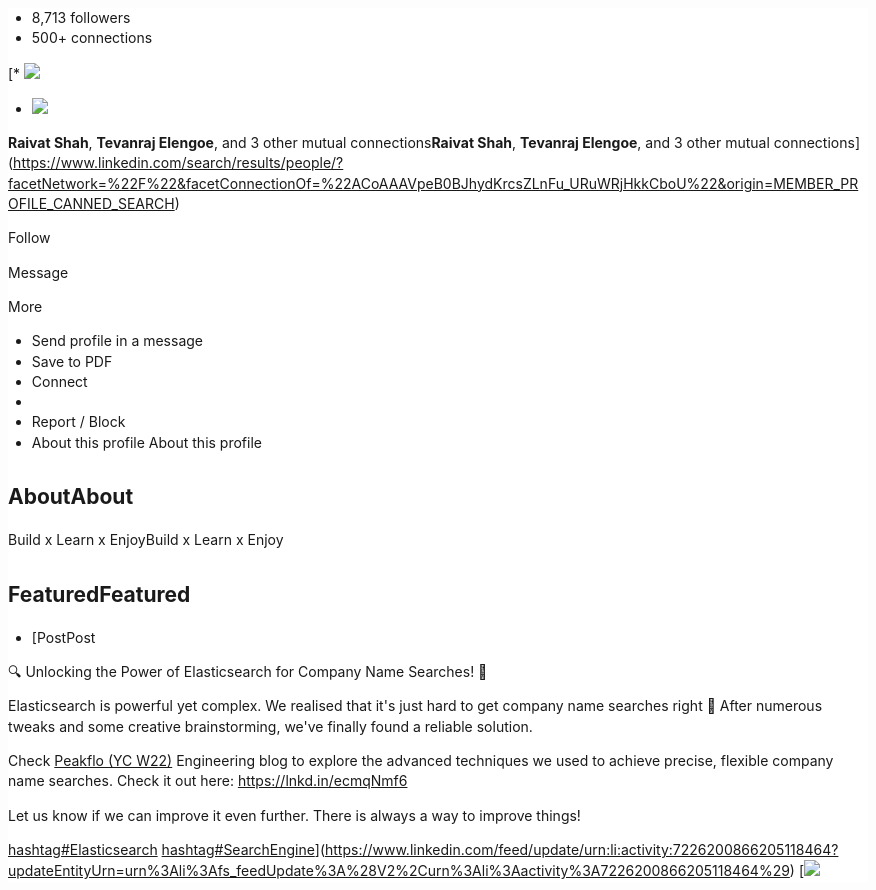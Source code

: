 * 8,713 followers
* 500\+ connections

[* ![](https://media.licdn.com/dms/image/v2/D5603AQG7Gs3f75M1Fw/profile-displayphoto-shrink_100_100/profile-displayphoto-shrink_100_100/0/1725555500310?e=1755129600&v=beta&t=vpCD92PUnMI6jvAuFHqZd3HuzF0fkvN55K5QHcOKZDE)
* ![](https://media.licdn.com/dms/image/v2/C5603AQGWOZf9oOdH3g/profile-displayphoto-shrink_100_100/profile-displayphoto-shrink_100_100/0/1517338193380?e=1755129600&v=beta&t=I33YTq8OnxAeFDo6YLTMXPtO6BJgCIudumiuq2gszSo)

**Raivat Shah**, **Tevanraj Elengoe**, and 3 other mutual connections**Raivat Shah**, **Tevanraj Elengoe**, and 3 other mutual connections](https://www.linkedin.com/search/results/people/?facetNetwork=%22F%22&facetConnectionOf=%22ACoAAAVpeB0BJhydKrcsZLnFu_URuWRjHkkCboU%22&origin=MEMBER_PROFILE_CANNED_SEARCH)

 Follow

 Message

More

* Send profile in a message
* Save to PDF
* Connect
*
* Report / Block
* About this profile
About this profile

AboutAbout
----------

Build x Learn x EnjoyBuild x Learn x Enjoy

FeaturedFeatured
----------------

* [PostPost

🔍 Unlocking the Power of Elasticsearch for Company Name Searches! 🚀

Elasticsearch is powerful yet complex. We realised that it's just hard to get company name searches right 🧩
After numerous tweaks and some creative brainstorming, we've finally found a reliable solution.

Check [Peakflo (YC W22\)](https://www.linkedin.com/company/peakflo/) Engineering blog to explore the advanced techniques we used to achieve precise, flexible company name searches. Check it out here: <https://lnkd.in/ecmqNmf6>

Let us know if we can improve it even further. There is always a way to improve things!

[hashtag\#Elasticsearch](https://www.linkedin.com/search/results/all/?keywords=%23elasticsearch&origin=HASH_TAG_FROM_FEED) [hashtag\#SearchEngine](https://www.linkedin.com/search/results/all/?keywords=%23searchengine&origin=HASH_TAG_FROM_FEED)](https://www.linkedin.com/feed/update/urn:li:activity:7226200866205118464?updateEntityUrn=urn%3Ali%3Afs_feedUpdate%3A%28V2%2Curn%3Ali%3Aactivity%3A7226200866205118464%29)
[![](https://media.licdn.com/dms/image/sync/v2/D4E27AQGEbNcUBtdKRg/articleshare-shrink_480/articleshare-shrink_480/0/1738594351178?e=1749981600&v=beta&t=aduLV8mIB3kGjP73Mf9edUSLpRp-idESxFiRzbwPVs0)
